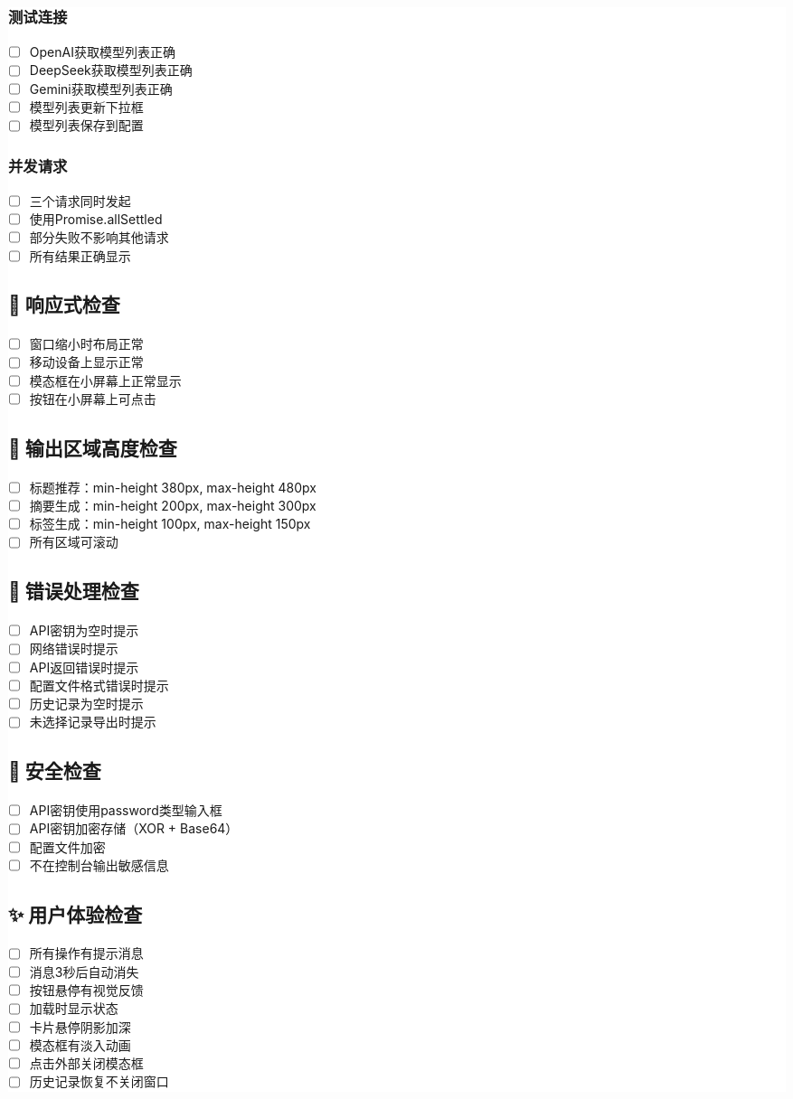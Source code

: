### 测试连接
- [ ] OpenAI获取模型列表正确
- [ ] DeepSeek获取模型列表正确
- [ ] Gemini获取模型列表正确
- [ ] 模型列表更新下拉框
- [ ] 模型列表保存到配置

### 并发请求
- [ ] 三个请求同时发起
- [ ] 使用Promise.allSettled
- [ ] 部分失败不影响其他请求
- [ ] 所有结果正确显示

## 📱 响应式检查

- [ ] 窗口缩小时布局正常
- [ ] 移动设备上显示正常
- [ ] 模态框在小屏幕上正常显示
- [ ] 按钮在小屏幕上可点击

## 🎯 输出区域高度检查

- [ ] 标题推荐：min-height 380px, max-height 480px
- [ ] 摘要生成：min-height 200px, max-height 300px
- [ ] 标签生成：min-height 100px, max-height 150px
- [ ] 所有区域可滚动

## 🐛 错误处理检查

- [ ] API密钥为空时提示
- [ ] 网络错误时提示
- [ ] API返回错误时提示
- [ ] 配置文件格式错误时提示
- [ ] 历史记录为空时提示
- [ ] 未选择记录导出时提示

## 🔐 安全检查

- [ ] API密钥使用password类型输入框
- [ ] API密钥加密存储（XOR + Base64）
- [ ] 配置文件加密
- [ ] 不在控制台输出敏感信息

## ✨ 用户体验检查

- [ ] 所有操作有提示消息
- [ ] 消息3秒后自动消失
- [ ] 按钮悬停有视觉反馈
- [ ] 加载时显示状态
- [ ] 卡片悬停阴影加深
- [ ] 模态框有淡入动画
- [ ] 点击外部关闭模态框
- [ ] 历史记录恢复不关闭窗口

